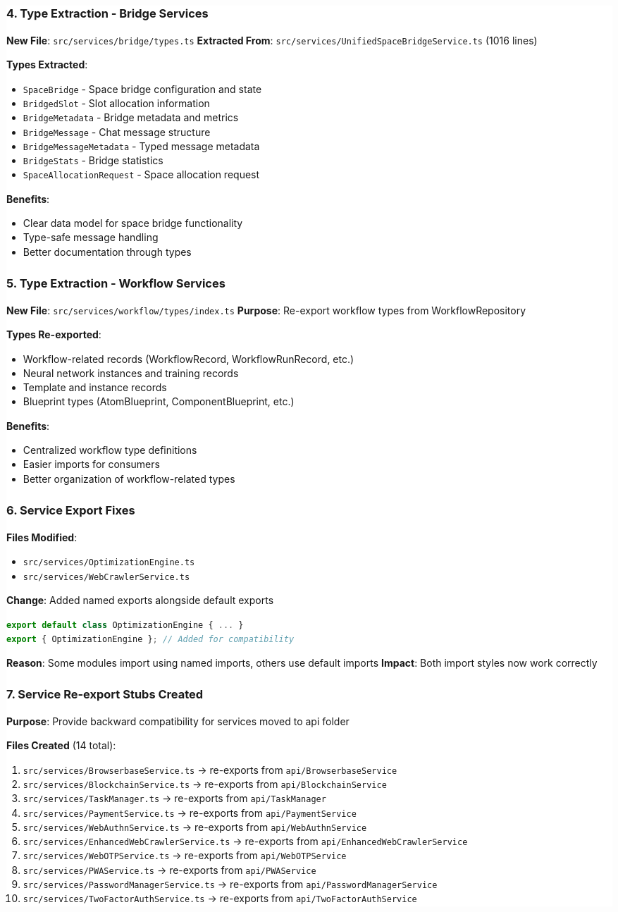 ### 4. Type Extraction - Bridge Services
**New File**: `src/services/bridge/types.ts`
**Extracted From**: `src/services/UnifiedSpaceBridgeService.ts` (1016 lines)

**Types Extracted**:
- `SpaceBridge` - Space bridge configuration and state
- `BridgedSlot` - Slot allocation information
- `BridgeMetadata` - Bridge metadata and metrics
- `BridgeMessage` - Chat message structure
- `BridgeMessageMetadata` - Typed message metadata
- `BridgeStats` - Bridge statistics
- `SpaceAllocationRequest` - Space allocation request

**Benefits**:
- Clear data model for space bridge functionality
- Type-safe message handling
- Better documentation through types

### 5. Type Extraction - Workflow Services
**New File**: `src/services/workflow/types/index.ts`
**Purpose**: Re-export workflow types from WorkflowRepository

**Types Re-exported**:
- Workflow-related records (WorkflowRecord, WorkflowRunRecord, etc.)
- Neural network instances and training records
- Template and instance records
- Blueprint types (AtomBlueprint, ComponentBlueprint, etc.)

**Benefits**:
- Centralized workflow type definitions
- Easier imports for consumers
- Better organization of workflow-related types

### 6. Service Export Fixes
**Files Modified**:
- `src/services/OptimizationEngine.ts`
- `src/services/WebCrawlerService.ts`

**Change**: Added named exports alongside default exports
```typescript
export default class OptimizationEngine { ... }
export { OptimizationEngine }; // Added for compatibility
```

**Reason**: Some modules import using named imports, others use default imports
**Impact**: Both import styles now work correctly

### 7. Service Re-export Stubs Created
**Purpose**: Provide backward compatibility for services moved to api folder

**Files Created** (14 total):
1. `src/services/BrowserbaseService.ts` → re-exports from `api/BrowserbaseService`
2. `src/services/BlockchainService.ts` → re-exports from `api/BlockchainService`
3. `src/services/TaskManager.ts` → re-exports from `api/TaskManager`
4. `src/services/PaymentService.ts` → re-exports from `api/PaymentService`
5. `src/services/WebAuthnService.ts` → re-exports from `api/WebAuthnService`
6. `src/services/EnhancedWebCrawlerService.ts` → re-exports from `api/EnhancedWebCrawlerService`
7. `src/services/WebOTPService.ts` → re-exports from `api/WebOTPService`
8. `src/services/PWAService.ts` → re-exports from `api/PWAService`
9. `src/services/PasswordManagerService.ts` → re-exports from `api/PasswordManagerService`
10. `src/services/TwoFactorAuthService.ts` → re-exports from `api/TwoFactorAuthService`
